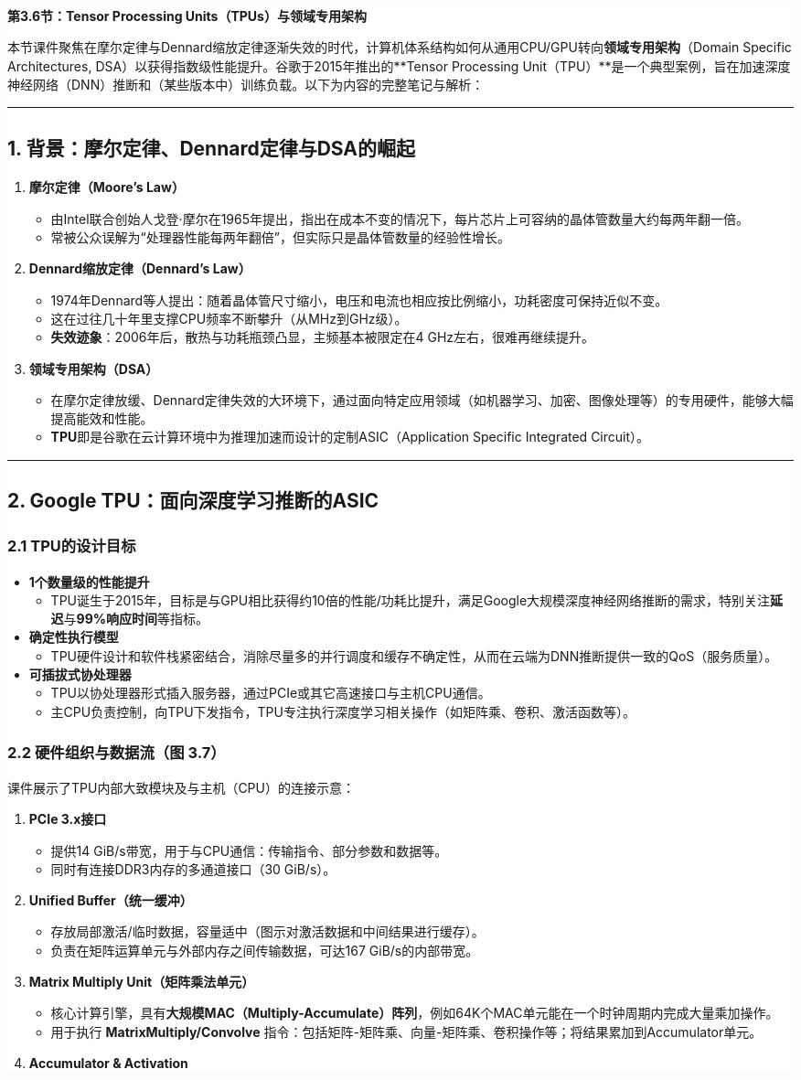 

**第3.6节：Tensor Processing Units（TPUs）与领域专用架构**

本节课件聚焦在摩尔定律与Dennard缩放定律逐渐失效的时代，计算机体系结构如何从通用CPU/GPU转向**领域专用架构**（Domain Specific Architectures, DSA）以获得指数级性能提升。谷歌于2015年推出的\*\*Tensor Processing Unit（TPU）\*\*是一个典型案例，旨在加速深度神经网络（DNN）推断和（某些版本中）训练负载。以下为内容的完整笔记与解析：

* * *

1\. 背景：摩尔定律、Dennard定律与DSA的崛起
----------------------------

1.  **摩尔定律（Moore’s Law）**
  
    *   由Intel联合创始人戈登·摩尔在1965年提出，指出在成本不变的情况下，每片芯片上可容纳的晶体管数量大约每两年翻一倍。
    *   常被公众误解为“处理器性能每两年翻倍”，但实际只是晶体管数量的经验性增长。
2.  **Dennard缩放定律（Dennard’s Law）**
  
    *   1974年Dennard等人提出：随着晶体管尺寸缩小，电压和电流也相应按比例缩小，功耗密度可保持近似不变。
    *   这在过往几十年里支撑CPU频率不断攀升（从MHz到GHz级）。
    *   **失效迹象**：2006年后，散热与功耗瓶颈凸显，主频基本被限定在4 GHz左右，很难再继续提升。
3.  **领域专用架构（DSA）**
  
    *   在摩尔定律放缓、Dennard定律失效的大环境下，通过面向特定应用领域（如机器学习、加密、图像处理等）的专用硬件，能够大幅提高能效和性能。
    *   **TPU**即是谷歌在云计算环境中为推理加速而设计的定制ASIC（Application Specific Integrated Circuit）。

* * *

2\. Google TPU：面向深度学习推断的ASIC
----------------------------

### 2.1 TPU的设计目标

*   **1个数量级的性能提升**
    *   TPU诞生于2015年，目标是与GPU相比获得约10倍的性能/功耗比提升，满足Google大规模深度神经网络推断的需求，特别关注**延迟**与**99%响应时间**等指标。
*   **确定性执行模型**
    *   TPU硬件设计和软件栈紧密结合，消除尽量多的并行调度和缓存不确定性，从而在云端为DNN推断提供一致的QoS（服务质量）。
*   **可插拔式协处理器**
    *   TPU以协处理器形式插入服务器，通过PCIe或其它高速接口与主机CPU通信。
    *   主CPU负责控制，向TPU下发指令，TPU专注执行深度学习相关操作（如矩阵乘、卷积、激活函数等）。

### 2.2 硬件组织与数据流（图 3.7）

课件展示了TPU内部大致模块及与主机（CPU）的连接示意：

1.  **PCIe 3.x接口**
  
    *   提供14 GiB/s带宽，用于与CPU通信：传输指令、部分参数和数据等。
    *   同时有连接DDR3内存的多通道接口（30 GiB/s）。
2.  **Unified Buffer（统一缓冲）**
  
    *   存放局部激活/临时数据，容量适中（图示对激活数据和中间结果进行缓存）。
    *   负责在矩阵运算单元与外部内存之间传输数据，可达167 GiB/s的内部带宽。
3.  **Matrix Multiply Unit（矩阵乘法单元）**
  
    *   核心计算引擎，具有**大规模MAC（Multiply-Accumulate）阵列**，例如64K个MAC单元能在一个时钟周期内完成大量乘加操作。
    *   用于执行 **MatrixMultiply/Convolve** 指令：包括矩阵-矩阵乘、向量-矩阵乘、卷积操作等；将结果累加到Accumulator单元。
4.  **Accumulator & Activation**
  